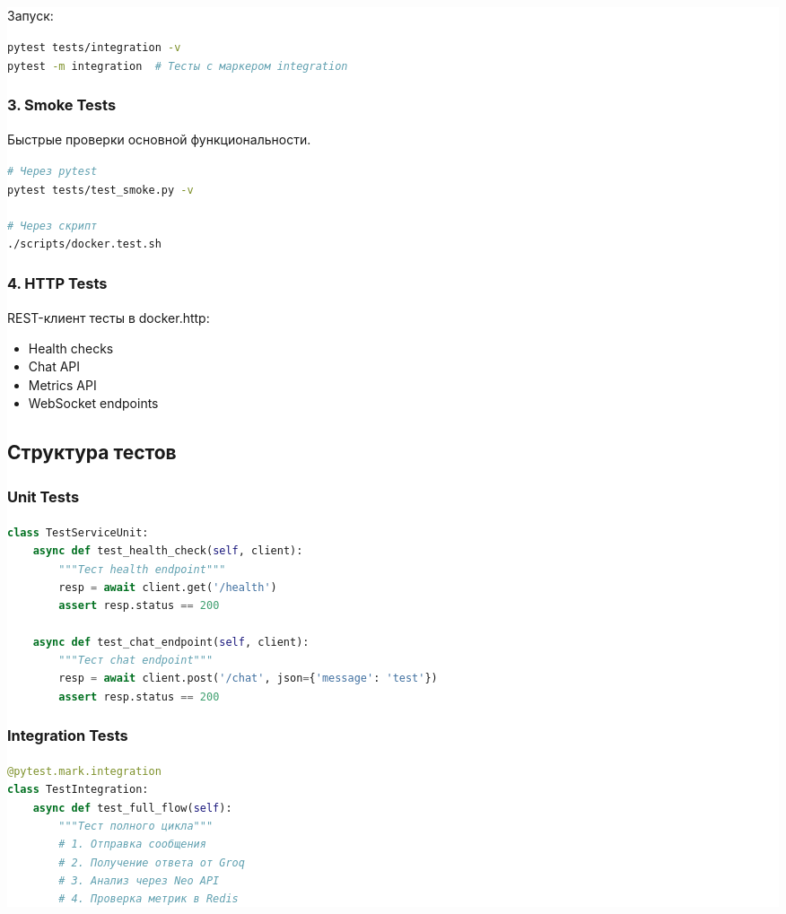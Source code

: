 Запуск:
```bash
pytest tests/integration -v
pytest -m integration  # Тесты с маркером integration
```

### 3. Smoke Tests
Быстрые проверки основной функциональности.

```bash
# Через pytest
pytest tests/test_smoke.py -v

# Через скрипт
./scripts/docker.test.sh
```

### 4. HTTP Tests
REST-клиент тесты в docker.http:
- Health checks
- Chat API
- Metrics API
- WebSocket endpoints

## Структура тестов

### Unit Tests
```python
class TestServiceUnit:
    async def test_health_check(self, client):
        """Тест health endpoint"""
        resp = await client.get('/health')
        assert resp.status == 200

    async def test_chat_endpoint(self, client):
        """Тест chat endpoint"""
        resp = await client.post('/chat', json={'message': 'test'})
        assert resp.status == 200
```

### Integration Tests
```python
@pytest.mark.integration
class TestIntegration:
    async def test_full_flow(self):
        """Тест полного цикла"""
        # 1. Отправка сообщения
        # 2. Получение ответа от Groq
        # 3. Анализ через Neo API
        # 4. Проверка метрик в Redis
```
